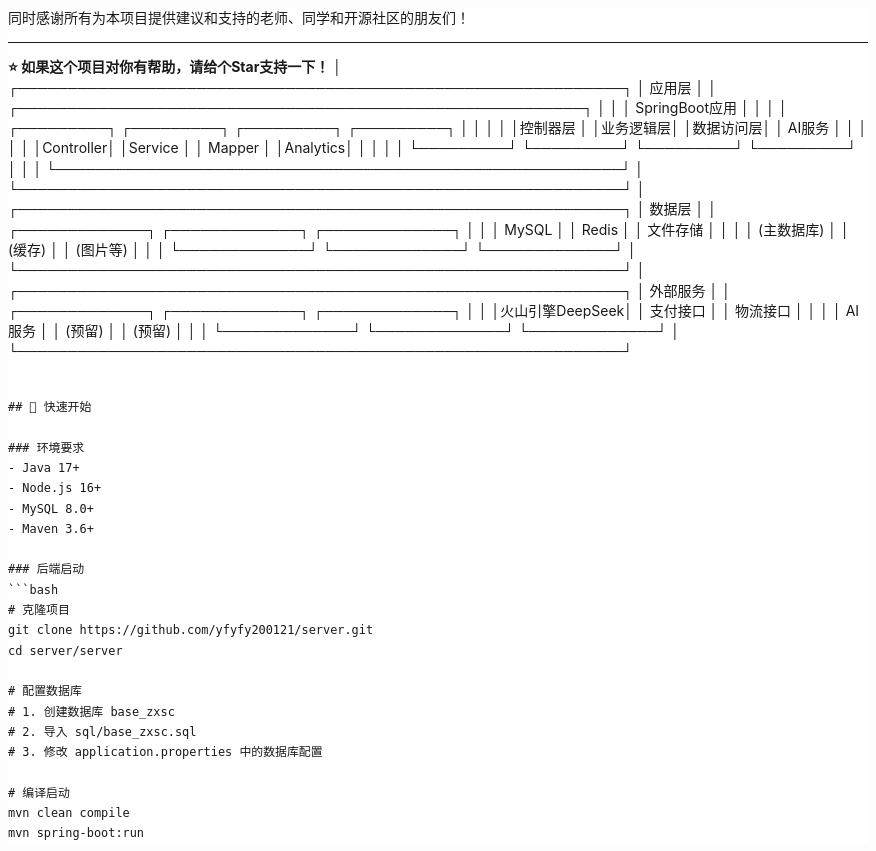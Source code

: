 同时感谢所有为本项目提供建议和支持的老师、同学和开源社区的朋友们！

---

**⭐ 如果这个项目对你有帮助，请给个Star支持一下！**
                              │
┌─────────────────────────────────────────────────────────────┐
│                       应用层                                 │
│  ┌─────────────────────────────────────────────────────────┐ │
│  │                SpringBoot应用                            │ │
│  │  ┌─────────┐ ┌─────────┐ ┌─────────┐ ┌─────────┐      │ │
│  │  │控制器层 │ │业务逻辑层│ │数据访问层│ │  AI服务  │      │ │
│  │  │Controller│ │Service │ │ Mapper  │ │Analytics│      │ │
│  │  └─────────┘ └─────────┘ └─────────┘ └─────────┘      │ │
│  └─────────────────────────────────────────────────────────┘ │
└─────────────────────────────────────────────────────────────┘
                              │
┌─────────────────────────────────────────────────────────────┐
│                       数据层                                 │
│  ┌─────────────┐  ┌─────────────┐  ┌─────────────┐          │
│  │   MySQL     │  │    Redis    │  │   文件存储   │          │
│  │  (主数据库)  │  │   (缓存)    │  │  (图片等)   │          │
│  └─────────────┘  └─────────────┘  └─────────────┘          │
└─────────────────────────────────────────────────────────────┘
                              │
┌─────────────────────────────────────────────────────────────┐
│                      外部服务                                │
│  ┌─────────────┐  ┌─────────────┐  ┌─────────────┐          │
│  │火山引擎DeepSeek│ │   支付接口   │  │   物流接口   │          │
│  │   AI服务     │  │   (预留)    │  │   (预留)    │          │
│  └─────────────┘  └─────────────┘  └─────────────┘          │
└─────────────────────────────────────────────────────────────┘
```

## 🚀 快速开始

### 环境要求
- Java 17+
- Node.js 16+
- MySQL 8.0+
- Maven 3.6+

### 后端启动
```bash
# 克隆项目
git clone https://github.com/yfyfy200121/server.git
cd server/server

# 配置数据库
# 1. 创建数据库 base_zxsc
# 2. 导入 sql/base_zxsc.sql
# 3. 修改 application.properties 中的数据库配置

# 编译启动
mvn clean compile
mvn spring-boot:run
```
